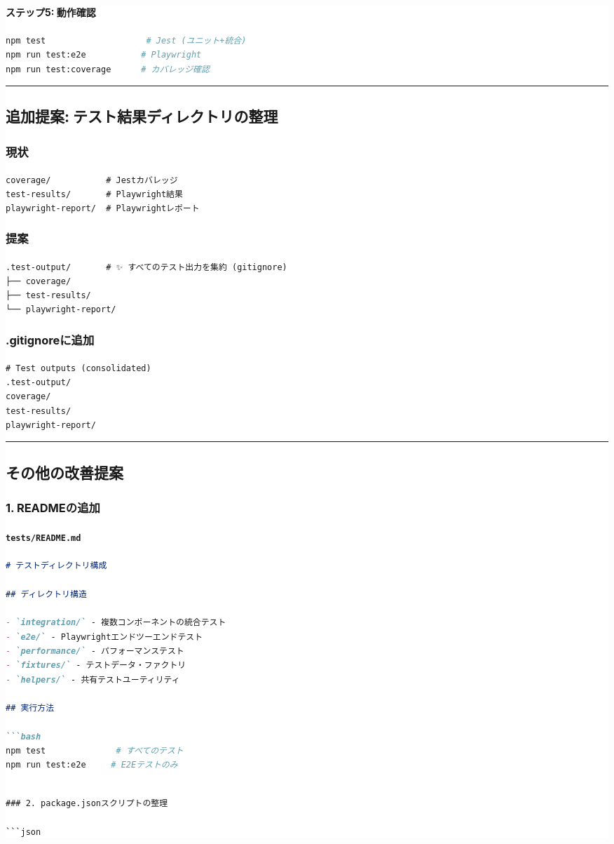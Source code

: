 #### ステップ5: 動作確認
```bash
npm test                    # Jest (ユニット+統合)
npm run test:e2e           # Playwright
npm run test:coverage      # カバレッジ確認
```

---

## 追加提案: テスト結果ディレクトリの整理

### 現状
```
coverage/           # Jestカバレッジ
test-results/       # Playwright結果
playwright-report/  # Playwrightレポート
```

### 提案
```
.test-output/       # ✨ すべてのテスト出力を集約 (gitignore)
├── coverage/
├── test-results/
└── playwright-report/
```

### .gitignoreに追加
```
# Test outputs (consolidated)
.test-output/
coverage/
test-results/
playwright-report/
```

---

## その他の改善提案

### 1. READMEの追加

#### `tests/README.md`
```markdown
# テストディレクトリ構成

## ディレクトリ構造

- `integration/` - 複数コンポーネントの統合テスト
- `e2e/` - Playwrightエンドツーエンドテスト
- `performance/` - パフォーマンステスト
- `fixtures/` - テストデータ・ファクトリ
- `helpers/` - 共有テストユーティリティ

## 実行方法

```bash
npm test              # すべてのテスト
npm run test:e2e     # E2Eテストのみ
```
```

### 2. package.jsonスクリプトの整理

```json
```